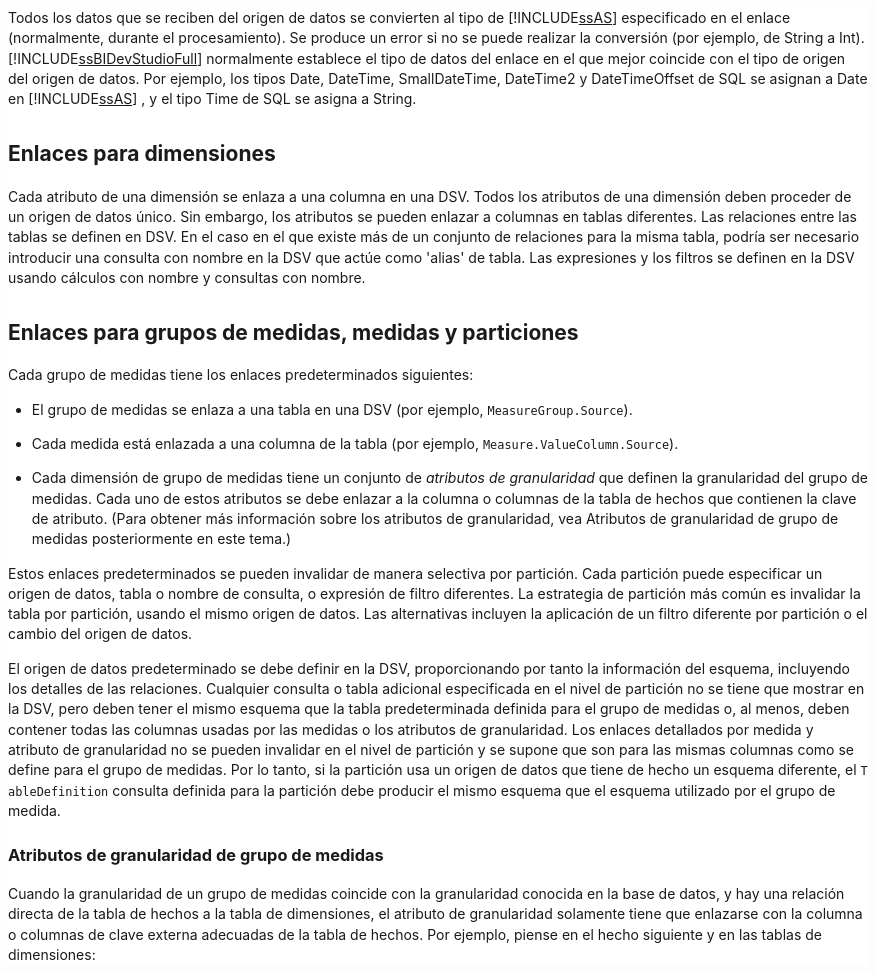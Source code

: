  Todos los datos que se reciben del origen de datos se convierten al tipo de [!INCLUDE[ssAS](../../includes/ssas-md.md)] especificado en el enlace (normalmente, durante el procesamiento). Se produce un error si no se puede realizar la conversión (por ejemplo, de String a Int). [!INCLUDE[ssBIDevStudioFull](../../includes/ssbidevstudiofull-md.md)] normalmente establece el tipo de datos del enlace en el que mejor coincide con el tipo de origen del origen de datos. Por ejemplo, los tipos Date, DateTime, SmallDateTime, DateTime2 y DateTimeOffset de SQL se asignan a Date en [!INCLUDE[ssAS](../../includes/ssas-md.md)] , y el tipo Time de SQL se asigna a String.  
  
## <a name="bindings-for-dimensions"></a>Enlaces para dimensiones  
 Cada atributo de una dimensión se enlaza a una columna en una DSV. Todos los atributos de una dimensión deben proceder de un origen de datos único. Sin embargo, los atributos se pueden enlazar a columnas en tablas diferentes. Las relaciones entre las tablas se definen en DSV. En el caso en el que existe más de un conjunto de relaciones para la misma tabla, podría ser necesario introducir una consulta con nombre en la DSV que actúe como 'alias' de tabla. Las expresiones y los filtros se definen en la DSV usando cálculos con nombre y consultas con nombre.  
  
## <a name="bindings-for-measuregroups-measures-and-partitions"></a>Enlaces para grupos de medidas, medidas y particiones  
 Cada grupo de medidas tiene los enlaces predeterminados siguientes:  
  
-   El grupo de medidas se enlaza a una tabla en una DSV (por ejemplo, `MeasureGroup.Source`).  
  
-   Cada medida está enlazada a una columna de la tabla (por ejemplo, `Measure.ValueColumn.Source`).  
  
-   Cada dimensión de grupo de medidas tiene un conjunto de *atributos de granularidad* que definen la granularidad del grupo de medidas. Cada uno de estos atributos se debe enlazar a la columna o columnas de la tabla de hechos que contienen la clave de atributo. (Para obtener más información sobre los atributos de granularidad, vea Atributos de granularidad de grupo de medidas posteriormente en este tema.)  
  
 Estos enlaces predeterminados se pueden invalidar de manera selectiva por partición. Cada partición puede especificar un origen de datos, tabla o nombre de consulta, o expresión de filtro diferentes. La estrategia de partición más común es invalidar la tabla por partición, usando el mismo origen de datos. Las alternativas incluyen la aplicación de un filtro diferente por partición o el cambio del origen de datos.  
  
 El origen de datos predeterminado se debe definir en la DSV, proporcionando por tanto la información del esquema, incluyendo los detalles de las relaciones. Cualquier consulta o tabla adicional especificada en el nivel de partición no se tiene que mostrar en la DSV, pero deben tener el mismo esquema que la tabla predeterminada definida para el grupo de medidas o, al menos, deben contener todas las columnas usadas por las medidas o los atributos de granularidad. Los enlaces detallados por medida y atributo de granularidad no se pueden invalidar en el nivel de partición y se supone que son para las mismas columnas como se define para el grupo de medidas. Por lo tanto, si la partición usa un origen de datos que tiene de hecho un esquema diferente, el `TableDefinition` consulta definida para la partición debe producir el mismo esquema que el esquema utilizado por el grupo de medida.  
  
### <a name="measuregroup-granularity-attributes"></a>Atributos de granularidad de grupo de medidas  
 Cuando la granularidad de un grupo de medidas coincide con la granularidad conocida en la base de datos, y hay una relación directa de la tabla de hechos a la tabla de dimensiones, el atributo de granularidad solamente tiene que enlazarse con la columna o columnas de clave externa adecuadas de la tabla de hechos. Por ejemplo, piense en el hecho siguiente y en las tablas de dimensiones:  
  